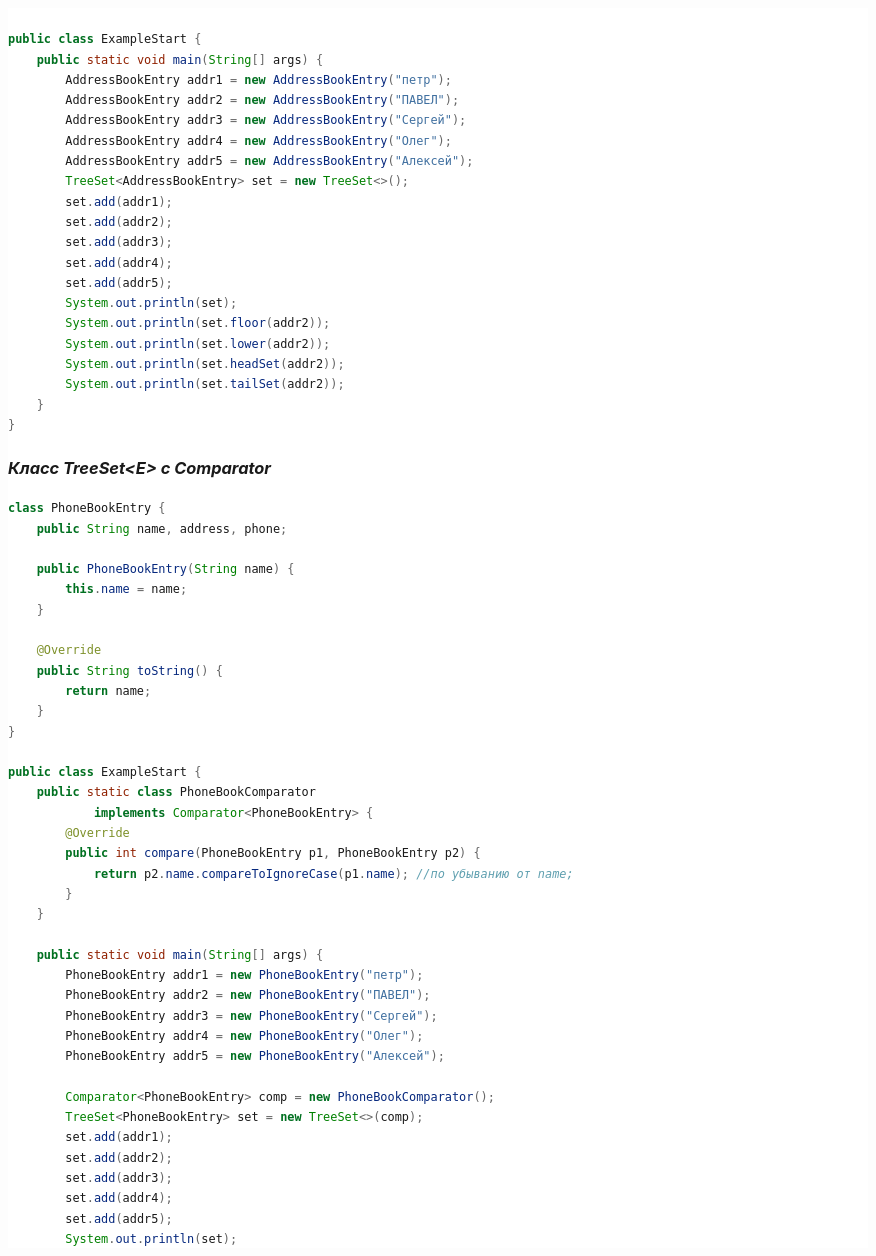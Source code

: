 ```java

public class ExampleStart {
    public static void main(String[] args) {
        AddressBookEntry addr1 = new AddressBookEntry("петр");
        AddressBookEntry addr2 = new AddressBookEntry("ПАВЕЛ");
        AddressBookEntry addr3 = new AddressBookEntry("Сергей");
        AddressBookEntry addr4 = new AddressBookEntry("Олег");
        AddressBookEntry addr5 = new AddressBookEntry("Алексей");
        TreeSet<AddressBookEntry> set = new TreeSet<>();
        set.add(addr1);
        set.add(addr2);
        set.add(addr3);
        set.add(addr4);
        set.add(addr5);
        System.out.println(set);
        System.out.println(set.floor(addr2));
        System.out.println(set.lower(addr2));
        System.out.println(set.headSet(addr2));
        System.out.println(set.tailSet(addr2));
    }
}
```

### ___Класс TreeSet\<E> с Comparator___

```java
class PhoneBookEntry {
    public String name, address, phone;

    public PhoneBookEntry(String name) {
        this.name = name;
    }

    @Override
    public String toString() {
        return name;
    }
}

public class ExampleStart {
    public static class PhoneBookComparator
            implements Comparator<PhoneBookEntry> {
        @Override
        public int compare(PhoneBookEntry p1, PhoneBookEntry p2) {
            return p2.name.compareToIgnoreCase(p1.name); //по убыванию от name;
        }
    }

    public static void main(String[] args) {
        PhoneBookEntry addr1 = new PhoneBookEntry("петр");
        PhoneBookEntry addr2 = new PhoneBookEntry("ПАВЕЛ");
        PhoneBookEntry addr3 = new PhoneBookEntry("Сергей");
        PhoneBookEntry addr4 = new PhoneBookEntry("Олег");
        PhoneBookEntry addr5 = new PhoneBookEntry("Алексей");

        Comparator<PhoneBookEntry> comp = new PhoneBookComparator();
        TreeSet<PhoneBookEntry> set = new TreeSet<>(comp);
        set.add(addr1);
        set.add(addr2);
        set.add(addr3);
        set.add(addr4);
        set.add(addr5);
        System.out.println(set);
```
